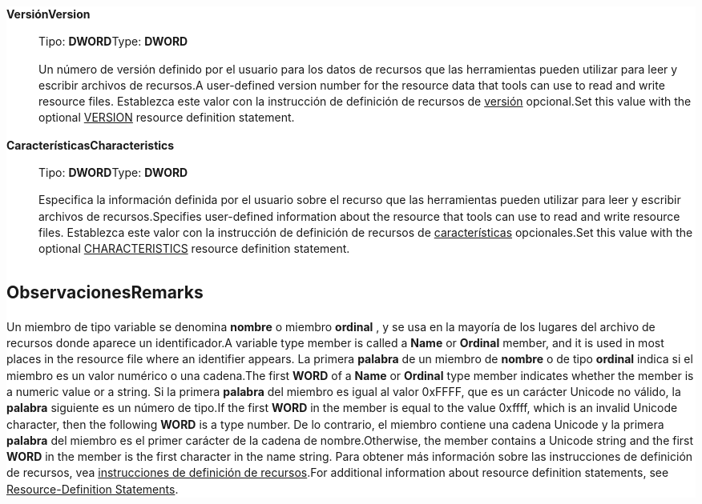 </dd> <dt>

<span data-ttu-id="1927d-159">**Versión**</span><span class="sxs-lookup"><span data-stu-id="1927d-159">**Version**</span></span>
</dt> <dd>

<span data-ttu-id="1927d-160">Tipo: **DWORD**</span><span class="sxs-lookup"><span data-stu-id="1927d-160">Type: **DWORD**</span></span>

</dd> <dd>

<span data-ttu-id="1927d-161">Un número de versión definido por el usuario para los datos de recursos que las herramientas pueden utilizar para leer y escribir archivos de recursos.</span><span class="sxs-lookup"><span data-stu-id="1927d-161">A user-defined version number for the resource data that tools can use to read and write resource files.</span></span> <span data-ttu-id="1927d-162">Establezca este valor con la instrucción de definición de recursos de [versión](./version-statement.md) opcional.</span><span class="sxs-lookup"><span data-stu-id="1927d-162">Set this value with the optional [VERSION](./version-statement.md) resource definition statement.</span></span>

</dd> <dt>

<span data-ttu-id="1927d-163">**Características**</span><span class="sxs-lookup"><span data-stu-id="1927d-163">**Characteristics**</span></span>
</dt> <dd>

<span data-ttu-id="1927d-164">Tipo: **DWORD**</span><span class="sxs-lookup"><span data-stu-id="1927d-164">Type: **DWORD**</span></span>

</dd> <dd>

<span data-ttu-id="1927d-165">Especifica la información definida por el usuario sobre el recurso que las herramientas pueden utilizar para leer y escribir archivos de recursos.</span><span class="sxs-lookup"><span data-stu-id="1927d-165">Specifies user-defined information about the resource that tools can use to read and write resource files.</span></span> <span data-ttu-id="1927d-166">Establezca este valor con la instrucción de definición de recursos de [características](./characteristics-statement.md) opcionales.</span><span class="sxs-lookup"><span data-stu-id="1927d-166">Set this value with the optional [CHARACTERISTICS](./characteristics-statement.md) resource definition statement.</span></span>

</dd> </dl>

## <a name="remarks"></a><span data-ttu-id="1927d-167">Observaciones</span><span class="sxs-lookup"><span data-stu-id="1927d-167">Remarks</span></span>

<span data-ttu-id="1927d-168">Un miembro de tipo variable se denomina **nombre** o miembro **ordinal** , y se usa en la mayoría de los lugares del archivo de recursos donde aparece un identificador.</span><span class="sxs-lookup"><span data-stu-id="1927d-168">A variable type member is called a **Name** or **Ordinal** member, and it is used in most places in the resource file where an identifier appears.</span></span> <span data-ttu-id="1927d-169">La primera **palabra** de un miembro de **nombre** o de tipo **ordinal** indica si el miembro es un valor numérico o una cadena.</span><span class="sxs-lookup"><span data-stu-id="1927d-169">The first **WORD** of a **Name** or **Ordinal** type member indicates whether the member is a numeric value or a string.</span></span> <span data-ttu-id="1927d-170">Si la primera **palabra** del miembro es igual al valor 0xFFFF, que es un carácter Unicode no válido, la **palabra** siguiente es un número de tipo.</span><span class="sxs-lookup"><span data-stu-id="1927d-170">If the first **WORD** in the member is equal to the value 0xffff, which is an invalid Unicode character, then the following **WORD** is a type number.</span></span> <span data-ttu-id="1927d-171">De lo contrario, el miembro contiene una cadena Unicode y la primera **palabra** del miembro es el primer carácter de la cadena de nombre.</span><span class="sxs-lookup"><span data-stu-id="1927d-171">Otherwise, the member contains a Unicode string and the first **WORD** in the member is the first character in the name string.</span></span> <span data-ttu-id="1927d-172">Para obtener más información sobre las instrucciones de definición de recursos, vea [instrucciones de definición de recursos](./resource-definition-statements.md).</span><span class="sxs-lookup"><span data-stu-id="1927d-172">For additional information about resource definition statements, see [Resource-Definition Statements](./resource-definition-statements.md).</span></span>
